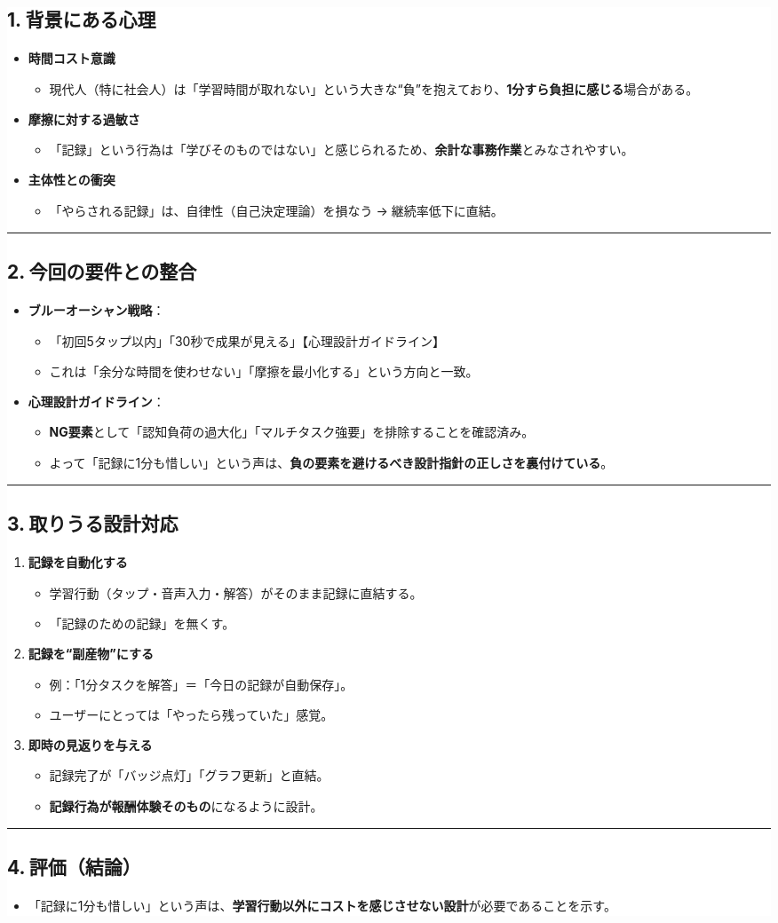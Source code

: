 ## 1. 背景にある心理

- **時間コスト意識**
    
    - 現代人（特に社会人）は「学習時間が取れない」という大きな“負”を抱えており、**1分すら負担に感じる**場合がある。
        
- **摩擦に対する過敏さ**
    
    - 「記録」という行為は「学びそのものではない」と感じられるため、**余計な事務作業**とみなされやすい。
        
- **主体性との衝突**
    
    - 「やらされる記録」は、自律性（自己決定理論）を損なう → 継続率低下に直結。
        

---

## 2. 今回の要件との整合

- **ブルーオーシャン戦略**：
    
    - 「初回5タップ以内」「30秒で成果が見える」【心理設計ガイドライン】
        
    - これは「余分な時間を使わせない」「摩擦を最小化する」という方向と一致。
        
- **心理設計ガイドライン**：
    
    - **NG要素**として「認知負荷の過大化」「マルチタスク強要」を排除することを確認済み。
        
    - よって「記録に1分も惜しい」という声は、**負の要素を避けるべき設計指針の正しさを裏付けている**。
        

---

## 3. 取りうる設計対応

1. **記録を自動化する**
    
    - 学習行動（タップ・音声入力・解答）がそのまま記録に直結する。
        
    - 「記録のための記録」を無くす。
        
2. **記録を“副産物”にする**
    
    - 例：「1分タスクを解答」＝「今日の記録が自動保存」。
        
    - ユーザーにとっては「やったら残っていた」感覚。
        
3. **即時の見返りを与える**
    
    - 記録完了が「バッジ点灯」「グラフ更新」と直結。
        
    - **記録行為が報酬体験そのもの**になるように設計。
        

---

## 4. 評価（結論）

- 「記録に1分も惜しい」という声は、**学習行動以外にコストを感じさせない設計**が必要であることを示す。
    
